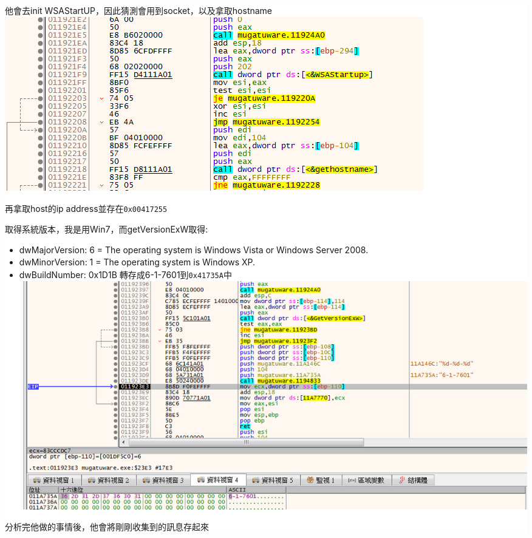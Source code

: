 他會去init WSAStartUP，因此猜測會用到socket，以及拿取hostname  
![WSAStartUp_gethostname](picture/WSAStartUp_gethostname.PNG)  

再拿取host的ip address並存在`0x00417255`  

取得系統版本，我是用Win7，而getVersionExW取得:
* dwMajorVersion: 6 = The operating system is Windows Vista or Windows Server 2008.
* dwMinorVersion: 1 = The operating system is Windows XP.
* dwBuildNumber: 0x1D1B
轉存成6-1-7601到`0x41735A`中  
![getversionexw](picture/getversionexw.PNG)  


分析完他做的事情後，他會將剛剛收集到的訊息存起來  